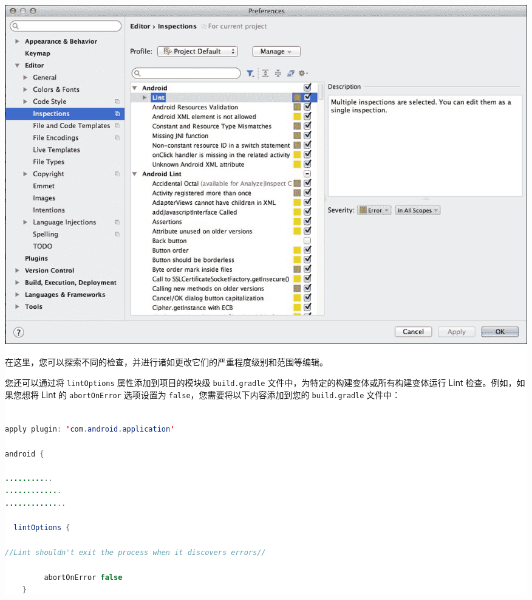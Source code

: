 ![使用 Lint 检查您的代码](img/B05061_9_22.jpg)

在这里，您可以探索不同的检查，并进行诸如更改它们的严重程度级别和范围等编辑。

您还可以通过将 `lintOptions` 属性添加到项目的模块级 `build.gradle` 文件中，为特定的构建变体或所有构建变体运行 Lint 检查。例如，如果您想将 Lint 的 `abortOnError` 选项设置为 `false`，您需要将以下内容添加到您的 `build.gradle` 文件中：

```java

apply plugin: 'com.android.application' 

android { 

........... 
............. 
.............. 

  lintOptions { 

//Lint shouldn't exit the process when it discovers errors// 

         abortOnError false 
    } 

```
